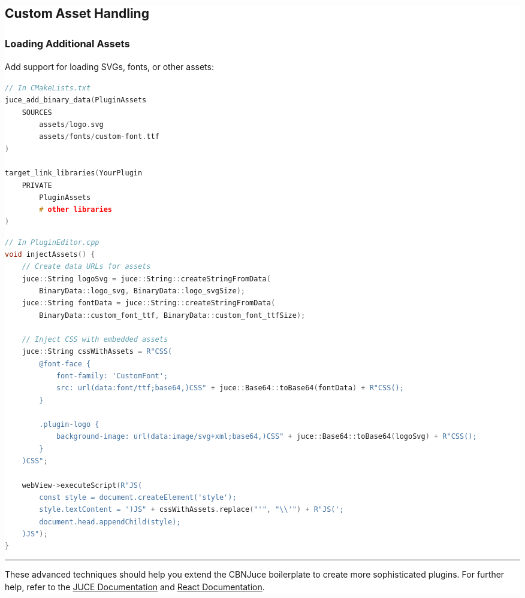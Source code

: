 ## Custom Asset Handling

### Loading Additional Assets

Add support for loading SVGs, fonts, or other assets:

```cpp
// In CMakeLists.txt
juce_add_binary_data(PluginAssets
    SOURCES
        assets/logo.svg
        assets/fonts/custom-font.ttf
)

target_link_libraries(YourPlugin
    PRIVATE
        PluginAssets
        # other libraries
)
```

```cpp
// In PluginEditor.cpp
void injectAssets() {
    // Create data URLs for assets
    juce::String logoSvg = juce::String::createStringFromData(
        BinaryData::logo_svg, BinaryData::logo_svgSize);
    juce::String fontData = juce::String::createStringFromData(
        BinaryData::custom_font_ttf, BinaryData::custom_font_ttfSize);

    // Inject CSS with embedded assets
    juce::String cssWithAssets = R"CSS(
        @font-face {
            font-family: 'CustomFont';
            src: url(data:font/ttf;base64,)CSS" + juce::Base64::toBase64(fontData) + R"CSS();
        }

        .plugin-logo {
            background-image: url(data:image/svg+xml;base64,)CSS" + juce::Base64::toBase64(logoSvg) + R"CSS();
        }
    )CSS";

    webView->executeScript(R"JS(
        const style = document.createElement('style');
        style.textContent = ')JS" + cssWithAssets.replace("'", "\\'") + R"JS(';
        document.head.appendChild(style);
    )JS");
}
```

---

These advanced techniques should help you extend the CBNJuce boilerplate to create more sophisticated plugins. For further help, refer to the [JUCE Documentation](https://juce.com/learn/documentation) and [React Documentation](https://reactjs.org/docs/getting-started.html).
